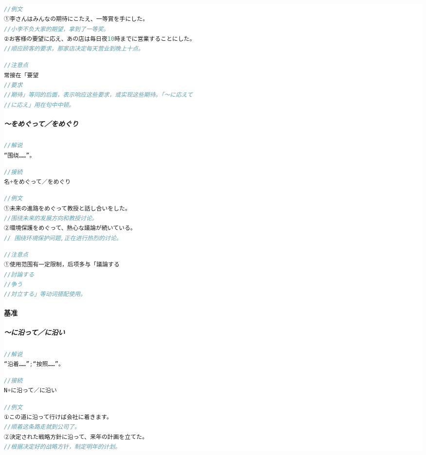```c
//例文
①李さんはみんなの期待にこたえ、一等賞を手にした。 
//小李不负大家的期望，拿到了一等奖。 
②お客様の要望に応え、あの店は毎日夜10時までに営業することにした。　
//顺应顾客的要求，那家店决定每天营业到晚上十点。
```

```c
//注意点
常接在「要望
//要求
//期待」等同的后面，表示响应这些要求，或实现这些期待。「～に応えて
//に応え」用在句中中顿。
```

##### ～をめぐって／をめぐり

```c
//解说
“围绕……”。
```

```c
//接続
名+をめぐって／をめぐり
```

```c
//例文
①未来の進路をめぐって教授と話し合いをした。 
//围绕未来的发展方向和教授讨论。 
②環境保護をめぐって、熱心な議論が続いている。
// 围绕环境保护问题,正在进行热烈的讨论。
```

```c
//注意点
①使用范围有一定限制，后项多与「議論する
//討論する
//争う
//対立する」等动词搭配使用。　
```

#### 基准
##### ～に沿って／に沿い

```c
//解说
“沿着……”;“按照……”。
```

```c
//接続
N+に沿って／に沿い
```

```c
//例文
①この道に沿って行けば会社に着きます。 
//顺着这条路走就到公司了。 
②決定された戦略方針に沿って、来年の計画を立てた。　
//根据决定好的战略方针，制定明年的计划。
```
